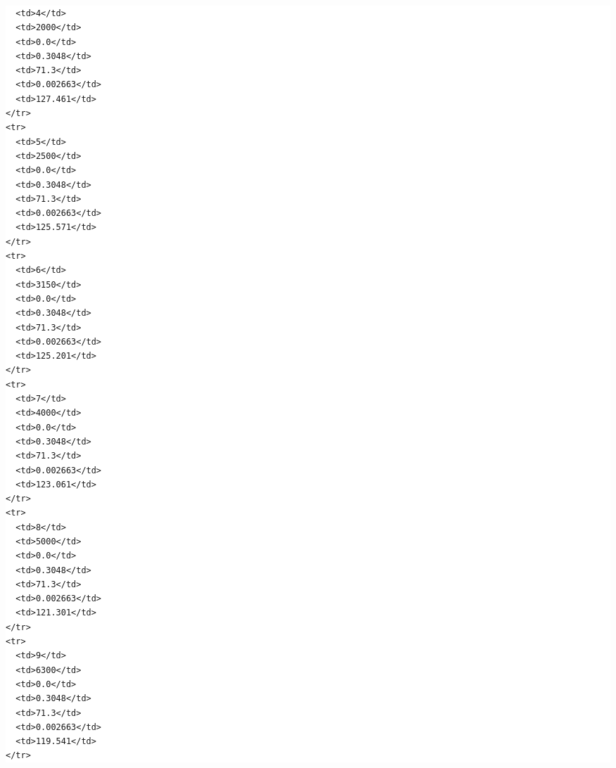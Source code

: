       <td>4</td>
      <td>2000</td>
      <td>0.0</td>
      <td>0.3048</td>
      <td>71.3</td>
      <td>0.002663</td>
      <td>127.461</td>
    </tr>
    <tr>
      <td>5</td>
      <td>2500</td>
      <td>0.0</td>
      <td>0.3048</td>
      <td>71.3</td>
      <td>0.002663</td>
      <td>125.571</td>
    </tr>
    <tr>
      <td>6</td>
      <td>3150</td>
      <td>0.0</td>
      <td>0.3048</td>
      <td>71.3</td>
      <td>0.002663</td>
      <td>125.201</td>
    </tr>
    <tr>
      <td>7</td>
      <td>4000</td>
      <td>0.0</td>
      <td>0.3048</td>
      <td>71.3</td>
      <td>0.002663</td>
      <td>123.061</td>
    </tr>
    <tr>
      <td>8</td>
      <td>5000</td>
      <td>0.0</td>
      <td>0.3048</td>
      <td>71.3</td>
      <td>0.002663</td>
      <td>121.301</td>
    </tr>
    <tr>
      <td>9</td>
      <td>6300</td>
      <td>0.0</td>
      <td>0.3048</td>
      <td>71.3</td>
      <td>0.002663</td>
      <td>119.541</td>
    </tr>
  </tbody>
</table>
</div>
